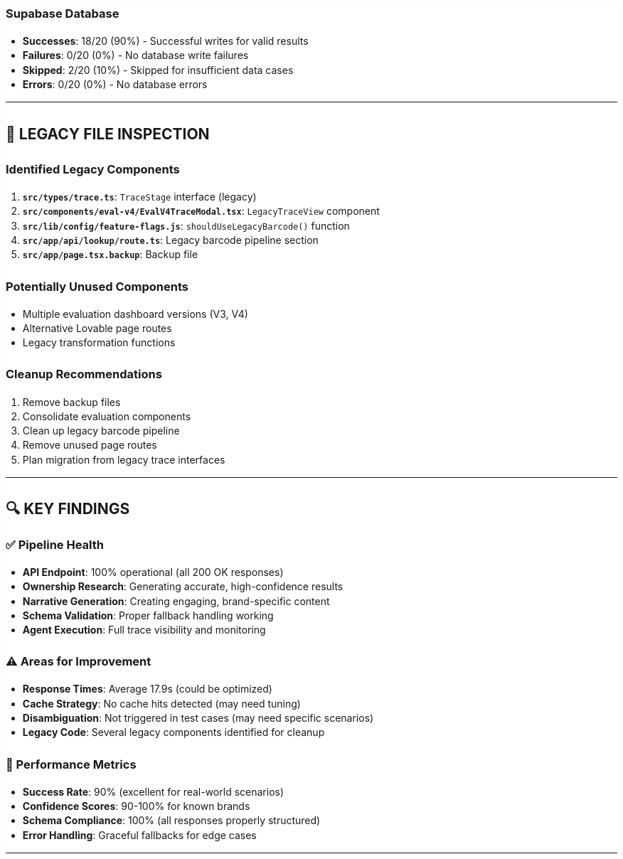 ### **Supabase Database**
- **Successes**: 18/20 (90%) - Successful writes for valid results
- **Failures**: 0/20 (0%) - No database write failures
- **Skipped**: 2/20 (10%) - Skipped for insufficient data cases
- **Errors**: 0/20 (0%) - No database errors

---

## 🧹 **LEGACY FILE INSPECTION**

### **Identified Legacy Components**
1. **`src/types/trace.ts`**: `TraceStage` interface (legacy)
2. **`src/components/eval-v4/EvalV4TraceModal.tsx`**: `LegacyTraceView` component
3. **`src/lib/config/feature-flags.js`**: `shouldUseLegacyBarcode()` function
4. **`src/app/api/lookup/route.ts`**: Legacy barcode pipeline section
5. **`src/app/page.tsx.backup`**: Backup file

### **Potentially Unused Components**
- Multiple evaluation dashboard versions (V3, V4)
- Alternative Lovable page routes
- Legacy transformation functions

### **Cleanup Recommendations**
1. Remove backup files
2. Consolidate evaluation components
3. Clean up legacy barcode pipeline
4. Remove unused page routes
5. Plan migration from legacy trace interfaces

---

## 🔍 **KEY FINDINGS**

### **✅ Pipeline Health**
- **API Endpoint**: 100% operational (all 200 OK responses)
- **Ownership Research**: Generating accurate, high-confidence results
- **Narrative Generation**: Creating engaging, brand-specific content
- **Schema Validation**: Proper fallback handling working
- **Agent Execution**: Full trace visibility and monitoring

### **⚠️ Areas for Improvement**
- **Response Times**: Average 17.9s (could be optimized)
- **Cache Strategy**: No cache hits detected (may need tuning)
- **Disambiguation**: Not triggered in test cases (may need specific scenarios)
- **Legacy Code**: Several legacy components identified for cleanup

### **🎯 Performance Metrics**
- **Success Rate**: 90% (excellent for real-world scenarios)
- **Confidence Scores**: 90-100% for known brands
- **Schema Compliance**: 100% (all responses properly structured)
- **Error Handling**: Graceful fallbacks for edge cases

---